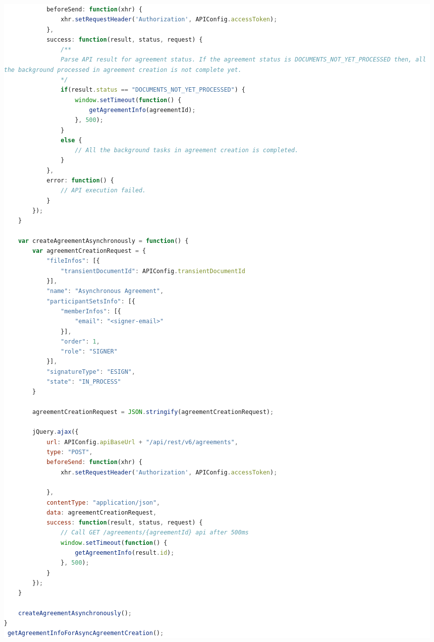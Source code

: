 ```javascript
            beforeSend: function(xhr) {
                xhr.setRequestHeader('Authorization', APIConfig.accessToken);
            },
            success: function(result, status, request) {
                /** 
                Parse API result for agreement status. If the agreement status is DOCUMENTS_NOT_YET_PROCESSED then, all the background processed in agreement creation is not complete yet.
                */
                if(result.status == "DOCUMENTS_NOT_YET_PROCESSED") {
                    window.setTimeout(function() {
                        getAgreementInfo(agreementId);
                    }, 500);
                }
                else {
                    // All the background tasks in agreement creation is completed.
                }
            },
            error: function() {
                // API execution failed.
            }
        });
    }
 
    var createAgreementAsynchronously = function() {
        var agreementCreationRequest = {
            "fileInfos": [{
                "transientDocumentId": APIConfig.transientDocumentId
            }],
            "name": "Asynchronous Agreement",
            "participantSetsInfo": [{
                "memberInfos": [{
                    "email": "<signer-email>"
                }],
                "order": 1,
                "role": "SIGNER"
            }],
            "signatureType": "ESIGN",
            "state": "IN_PROCESS"
        }
 
        agreementCreationRequest = JSON.stringify(agreementCreationRequest);
 
        jQuery.ajax({
            url: APIConfig.apiBaseUrl + "/api/rest/v6/agreements",
            type: "POST",
            beforeSend: function(xhr) {
                xhr.setRequestHeader('Authorization', APIConfig.accessToken);
 
            },
            contentType: "application/json",
            data: agreementCreationRequest,
            success: function(result, status, request) {
                // Call GET /agreements/{agreementId} api after 500ms
                window.setTimeout(function() {
                    getAgreementInfo(result.id);
                }, 500);                   
            }
        });
    }
 
    createAgreementAsynchronously();
}
 getAgreementInfoForAsyncAgreementCreation();
```